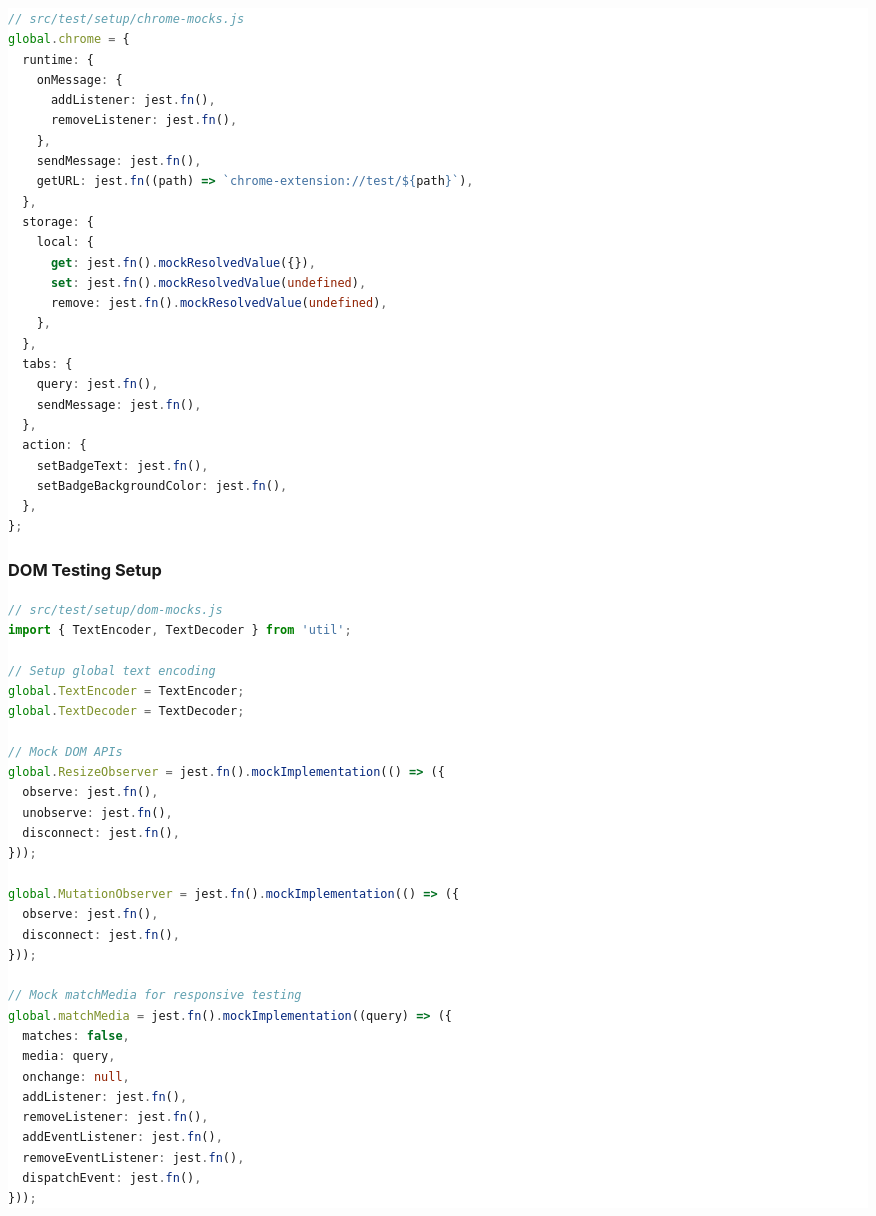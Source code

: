 ```typescript
// src/test/setup/chrome-mocks.js
global.chrome = {
  runtime: {
    onMessage: {
      addListener: jest.fn(),
      removeListener: jest.fn(),
    },
    sendMessage: jest.fn(),
    getURL: jest.fn((path) => `chrome-extension://test/${path}`),
  },
  storage: {
    local: {
      get: jest.fn().mockResolvedValue({}),
      set: jest.fn().mockResolvedValue(undefined),
      remove: jest.fn().mockResolvedValue(undefined),
    },
  },
  tabs: {
    query: jest.fn(),
    sendMessage: jest.fn(),
  },
  action: {
    setBadgeText: jest.fn(),
    setBadgeBackgroundColor: jest.fn(),
  },
};
```

### DOM Testing Setup

```typescript
// src/test/setup/dom-mocks.js
import { TextEncoder, TextDecoder } from 'util';

// Setup global text encoding
global.TextEncoder = TextEncoder;
global.TextDecoder = TextDecoder;

// Mock DOM APIs
global.ResizeObserver = jest.fn().mockImplementation(() => ({
  observe: jest.fn(),
  unobserve: jest.fn(),
  disconnect: jest.fn(),
}));

global.MutationObserver = jest.fn().mockImplementation(() => ({
  observe: jest.fn(),
  disconnect: jest.fn(),
}));

// Mock matchMedia for responsive testing
global.matchMedia = jest.fn().mockImplementation((query) => ({
  matches: false,
  media: query,
  onchange: null,
  addListener: jest.fn(),
  removeListener: jest.fn(),
  addEventListener: jest.fn(),
  removeEventListener: jest.fn(),
  dispatchEvent: jest.fn(),
}));
```
